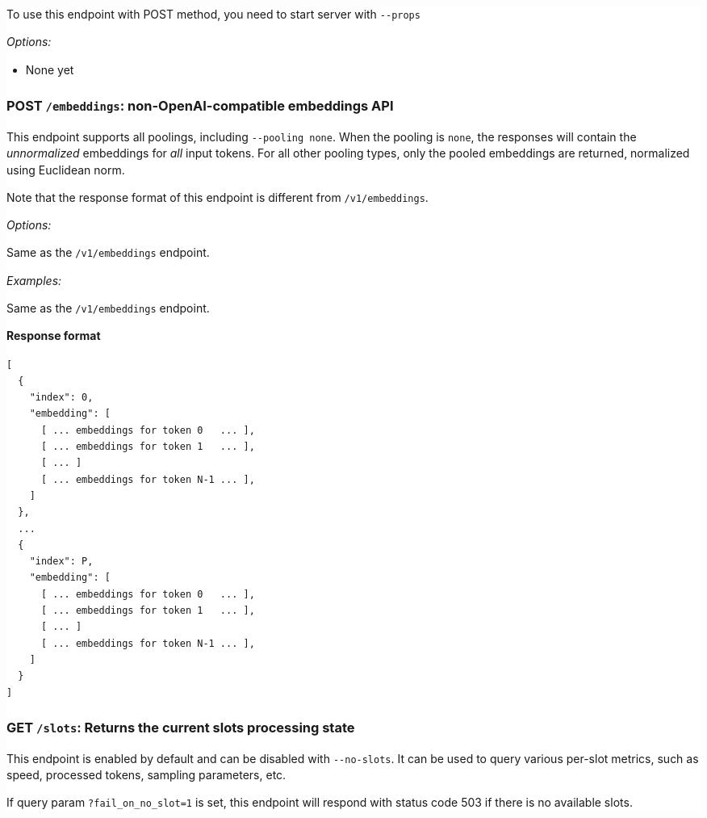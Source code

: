 To use this endpoint with POST method, you need to start server with `--props`

*Options:*

- None yet

### POST `/embeddings`: non-OpenAI-compatible embeddings API

This endpoint supports all poolings, including `--pooling none`. When the pooling is `none`, the responses will contain the *unnormalized* embeddings for *all* input tokens. For all other pooling types, only the pooled embeddings are returned, normalized using Euclidean norm.

Note that the response format of this endpoint is different from `/v1/embeddings`.

*Options:*

Same as the `/v1/embeddings` endpoint.

*Examples:*

Same as the `/v1/embeddings` endpoint.

**Response format**

```
[
  {
    "index": 0,
    "embedding": [
      [ ... embeddings for token 0   ... ],
      [ ... embeddings for token 1   ... ],
      [ ... ]
      [ ... embeddings for token N-1 ... ],
    ]
  },
  ...
  {
    "index": P,
    "embedding": [
      [ ... embeddings for token 0   ... ],
      [ ... embeddings for token 1   ... ],
      [ ... ]
      [ ... embeddings for token N-1 ... ],
    ]
  }
]
```

### GET `/slots`: Returns the current slots processing state

This endpoint is enabled by default and can be disabled with `--no-slots`. It can be used to query various per-slot metrics, such as speed, processed tokens, sampling parameters, etc.

If query param `?fail_on_no_slot=1` is set, this endpoint will respond with status code 503 if there is no available slots.
